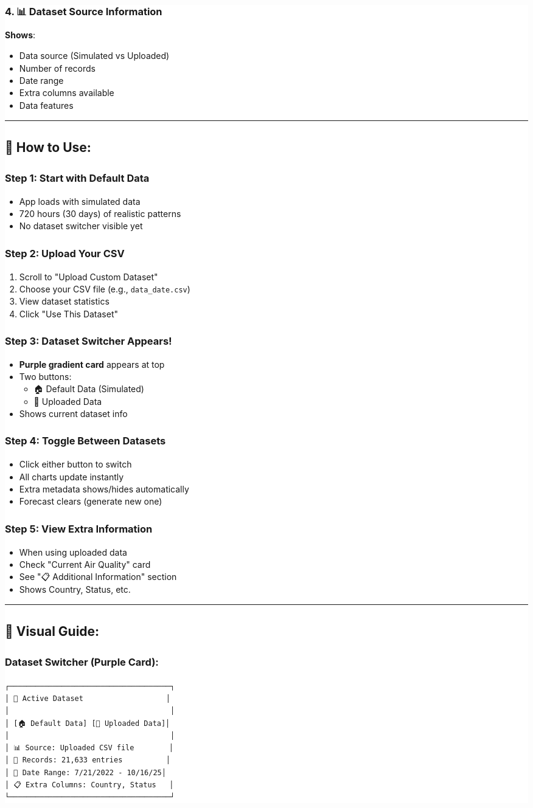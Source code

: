
### 4. 📊 Dataset Source Information
**Shows**:
- Data source (Simulated vs Uploaded)
- Number of records
- Date range
- Extra columns available
- Data features

---

## 🎯 How to Use:

### Step 1: Start with Default Data
- App loads with simulated data
- 720 hours (30 days) of realistic patterns
- No dataset switcher visible yet

### Step 2: Upload Your CSV
1. Scroll to "Upload Custom Dataset"
2. Choose your CSV file (e.g., `data_date.csv`)
3. View dataset statistics
4. Click "Use This Dataset"

### Step 3: Dataset Switcher Appears!
- **Purple gradient card** appears at top
- Two buttons:
  - 🏠 Default Data (Simulated)
  - 📁 Uploaded Data
- Shows current dataset info

### Step 4: Toggle Between Datasets
- Click either button to switch
- All charts update instantly
- Extra metadata shows/hides automatically
- Forecast clears (generate new one)

### Step 5: View Extra Information
- When using uploaded data
- Check "Current Air Quality" card
- See "📋 Additional Information" section
- Shows Country, Status, etc.

---

## 📸 Visual Guide:

### Dataset Switcher (Purple Card):
```
┌─────────────────────────────────────┐
│ 📂 Active Dataset                   │
│                                     │
│ [🏠 Default Data] [📁 Uploaded Data]│
│                                     │
│ 📊 Source: Uploaded CSV file        │
│ 📅 Records: 21,633 entries          │
│ 📆 Date Range: 7/21/2022 - 10/16/25│
│ 📋 Extra Columns: Country, Status   │
└─────────────────────────────────────┘
```
